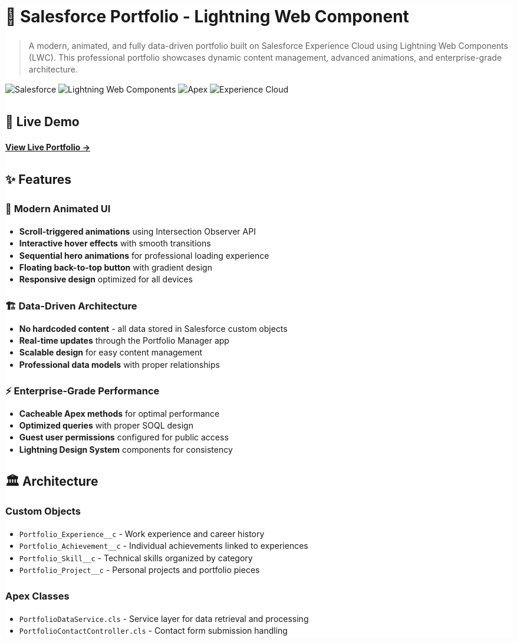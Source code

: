 # 🌟 Salesforce Portfolio - Lightning Web Component

> A modern, animated, and fully data-driven portfolio built on Salesforce Experience Cloud using Lightning Web Components (LWC). This professional portfolio showcases dynamic content management, advanced animations, and enterprise-grade architecture.

![Salesforce](https://img.shields.io/badge/Salesforce-00A1E0?style=for-the-badge&logo=salesforce&logoColor=white)
![Lightning Web Components](https://img.shields.io/badge/LWC-1798C1?style=for-the-badge&logo=salesforce&logoColor=white)
![Apex](https://img.shields.io/badge/Apex-1798C1?style=for-the-badge&logo=salesforce&logoColor=white)
![Experience Cloud](https://img.shields.io/badge/Experience%20Cloud-00A1E0?style=for-the-badge&logo=salesforce&logoColor=white)

## 🚀 Live Demo

**[View Live Portfolio →](https://ayush-garg-dev-ed.my.site.com/pf/)**

## ✨ Features

### 🎨 **Modern Animated UI**
- **Scroll-triggered animations** using Intersection Observer API
- **Interactive hover effects** with smooth transitions
- **Sequential hero animations** for professional loading experience
- **Floating back-to-top button** with gradient design
- **Responsive design** optimized for all devices

### 🏗️ **Data-Driven Architecture**
- **No hardcoded content** - all data stored in Salesforce custom objects
- **Real-time updates** through the Portfolio Manager app
- **Scalable design** for easy content management
- **Professional data models** with proper relationships

### ⚡ **Enterprise-Grade Performance**
- **Cacheable Apex methods** for optimal performance
- **Optimized queries** with proper SOQL design
- **Guest user permissions** configured for public access
- **Lightning Design System** components for consistency

## 🏛️ Architecture

### **Custom Objects**
- `Portfolio_Experience__c` - Work experience and career history
- `Portfolio_Achievement__c` - Individual achievements linked to experiences
- `Portfolio_Skill__c` - Technical skills organized by category
- `Portfolio_Project__c` - Personal projects and portfolio pieces

### **Apex Classes**
- `PortfolioDataService.cls` - Service layer for data retrieval and processing
- `PortfolioContactController.cls` - Contact form submission handling
